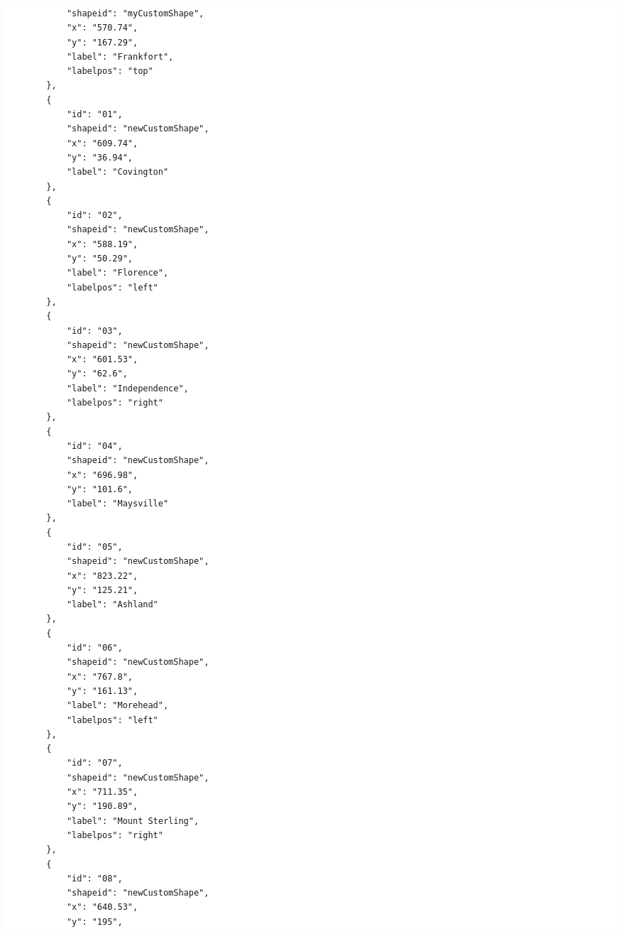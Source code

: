                 "shapeid": "myCustomShape",
                "x": "570.74",
                "y": "167.29",
                "label": "Frankfort",
                "labelpos": "top"
            },
            {
                "id": "01",
                "shapeid": "newCustomShape",
                "x": "609.74",
                "y": "36.94",
                "label": "Covington"
            },
            {
                "id": "02",
                "shapeid": "newCustomShape",
                "x": "588.19",
                "y": "50.29",
                "label": "Florence",
                "labelpos": "left"
            },
            {
                "id": "03",
                "shapeid": "newCustomShape",
                "x": "601.53",
                "y": "62.6",
                "label": "Independence",
                "labelpos": "right"
            },
            {
                "id": "04",
                "shapeid": "newCustomShape",
                "x": "696.98",
                "y": "101.6",
                "label": "Maysville"
            },
            {
                "id": "05",
                "shapeid": "newCustomShape",
                "x": "823.22",
                "y": "125.21",
                "label": "Ashland"
            },
            {
                "id": "06",
                "shapeid": "newCustomShape",
                "x": "767.8",
                "y": "161.13",
                "label": "Morehead",
                "labelpos": "left"
            },
            {
                "id": "07",
                "shapeid": "newCustomShape",
                "x": "711.35",
                "y": "190.89",
                "label": "Mount Sterling",
                "labelpos": "right"
            },
            {
                "id": "08",
                "shapeid": "newCustomShape",
                "x": "640.53",
                "y": "195",